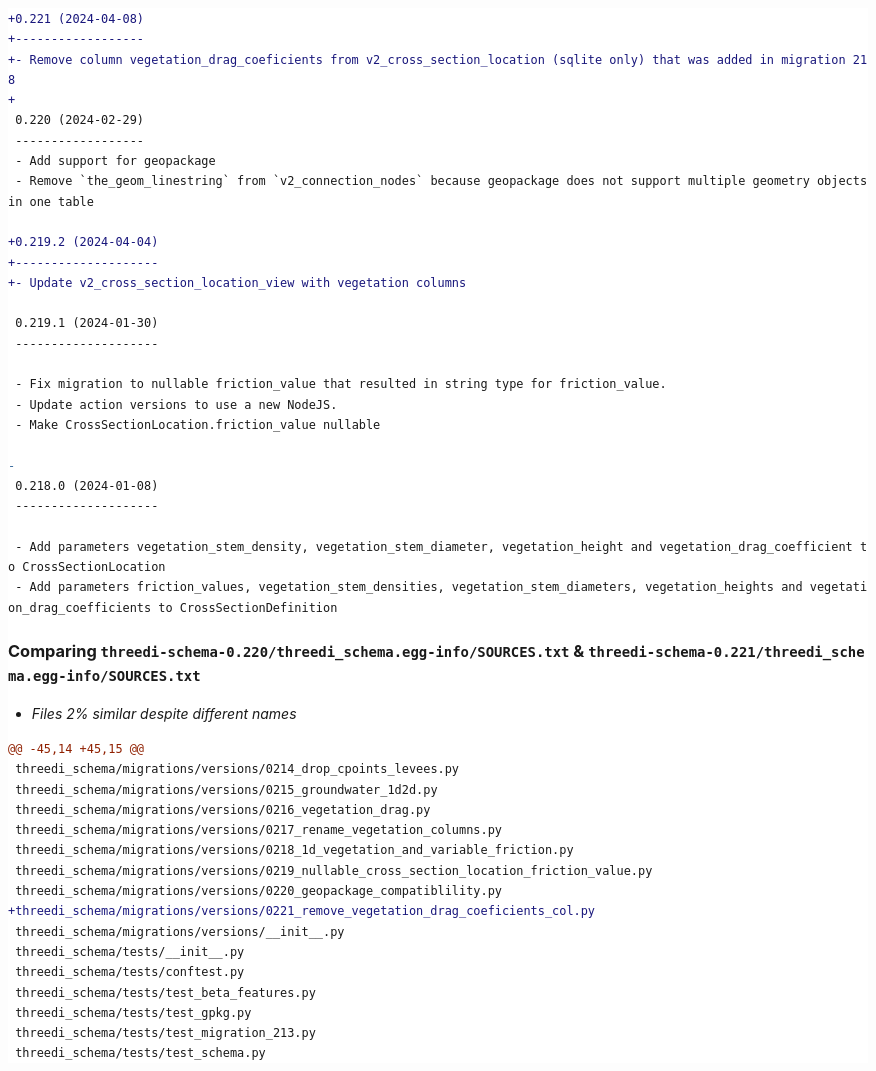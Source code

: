 ```diff
+0.221 (2024-04-08)
+------------------
+- Remove column vegetation_drag_coeficients from v2_cross_section_location (sqlite only) that was added in migration 218
+
 0.220 (2024-02-29)
 ------------------
 - Add support for geopackage
 - Remove `the_geom_linestring` from `v2_connection_nodes` because geopackage does not support multiple geometry objects in one table
 
+0.219.2 (2024-04-04)
+--------------------
+- Update v2_cross_section_location_view with vegetation columns
 
 0.219.1 (2024-01-30)
 --------------------
 
 - Fix migration to nullable friction_value that resulted in string type for friction_value.
 - Update action versions to use a new NodeJS.
 - Make CrossSectionLocation.friction_value nullable
 
-
 0.218.0 (2024-01-08)
 --------------------
 
 - Add parameters vegetation_stem_density, vegetation_stem_diameter, vegetation_height and vegetation_drag_coefficient to CrossSectionLocation
 - Add parameters friction_values, vegetation_stem_densities, vegetation_stem_diameters, vegetation_heights and vegetation_drag_coefficients to CrossSectionDefinition
```

### Comparing `threedi-schema-0.220/threedi_schema.egg-info/SOURCES.txt` & `threedi-schema-0.221/threedi_schema.egg-info/SOURCES.txt`

 * *Files 2% similar despite different names*

```diff
@@ -45,14 +45,15 @@
 threedi_schema/migrations/versions/0214_drop_cpoints_levees.py
 threedi_schema/migrations/versions/0215_groundwater_1d2d.py
 threedi_schema/migrations/versions/0216_vegetation_drag.py
 threedi_schema/migrations/versions/0217_rename_vegetation_columns.py
 threedi_schema/migrations/versions/0218_1d_vegetation_and_variable_friction.py
 threedi_schema/migrations/versions/0219_nullable_cross_section_location_friction_value.py
 threedi_schema/migrations/versions/0220_geopackage_compatiblility.py
+threedi_schema/migrations/versions/0221_remove_vegetation_drag_coeficients_col.py
 threedi_schema/migrations/versions/__init__.py
 threedi_schema/tests/__init__.py
 threedi_schema/tests/conftest.py
 threedi_schema/tests/test_beta_features.py
 threedi_schema/tests/test_gpkg.py
 threedi_schema/tests/test_migration_213.py
 threedi_schema/tests/test_schema.py
```

